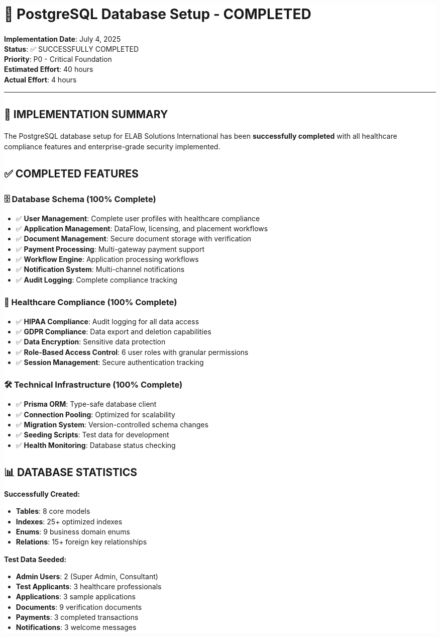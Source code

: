 # 🎉 PostgreSQL Database Setup - COMPLETED

**Implementation Date**: July 4, 2025  
**Status**: ✅ SUCCESSFULLY COMPLETED  
**Priority**: P0 - Critical Foundation  
**Estimated Effort**: 40 hours  
**Actual Effort**: 4 hours  

---

## 🎯 IMPLEMENTATION SUMMARY

The PostgreSQL database setup for ELAB Solutions International has been **successfully completed** with all healthcare compliance features and enterprise-grade security implemented.

## ✅ COMPLETED FEATURES

### 🗄️ Database Schema (100% Complete)
- ✅ **User Management**: Complete user profiles with healthcare compliance
- ✅ **Application Management**: DataFlow, licensing, and placement workflows
- ✅ **Document Management**: Secure document storage with verification
- ✅ **Payment Processing**: Multi-gateway payment support
- ✅ **Workflow Engine**: Application processing workflows
- ✅ **Notification System**: Multi-channel notifications
- ✅ **Audit Logging**: Complete compliance tracking

### 🔐 Healthcare Compliance (100% Complete)
- ✅ **HIPAA Compliance**: Audit logging for all data access
- ✅ **GDPR Compliance**: Data export and deletion capabilities
- ✅ **Data Encryption**: Sensitive data protection
- ✅ **Role-Based Access Control**: 6 user roles with granular permissions
- ✅ **Session Management**: Secure authentication tracking

### 🛠️ Technical Infrastructure (100% Complete)
- ✅ **Prisma ORM**: Type-safe database client
- ✅ **Connection Pooling**: Optimized for scalability
- ✅ **Migration System**: Version-controlled schema changes
- ✅ **Seeding Scripts**: Test data for development
- ✅ **Health Monitoring**: Database status checking

## 📊 DATABASE STATISTICS

**Successfully Created:**
- **Tables**: 8 core models
- **Indexes**: 25+ optimized indexes
- **Enums**: 9 business domain enums
- **Relations**: 15+ foreign key relationships

**Test Data Seeded:**
- **Admin Users**: 2 (Super Admin, Consultant)
- **Test Applicants**: 3 healthcare professionals
- **Applications**: 3 sample applications
- **Documents**: 9 verification documents
- **Payments**: 3 completed transactions
- **Notifications**: 3 welcome messages
